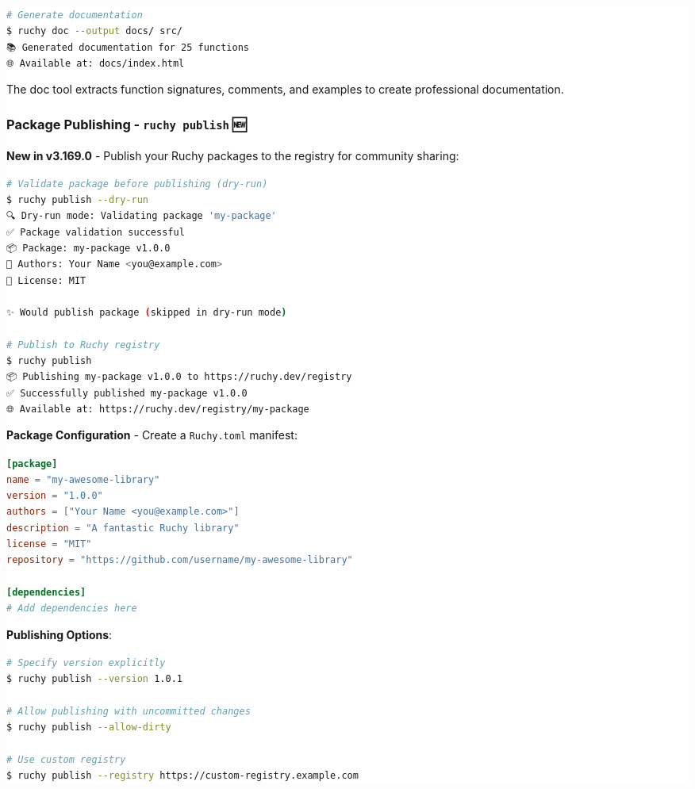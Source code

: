 ```bash
# Generate documentation
$ ruchy doc --output docs/ src/
📚 Generated documentation for 25 functions
🌐 Available at: docs/index.html
```

The doc tool extracts function signatures, comments, and examples to create professional documentation.

### Package Publishing - `ruchy publish` 🆕

**New in v3.169.0** - Publish your Ruchy packages to the registry for community sharing:

```bash
# Validate package before publishing (dry-run)
$ ruchy publish --dry-run
🔍 Dry-run mode: Validating package 'my-package'
✅ Package validation successful
📦 Package: my-package v1.0.0
👤 Authors: Your Name <you@example.com>
📝 License: MIT

✨ Would publish package (skipped in dry-run mode)

# Publish to Ruchy registry
$ ruchy publish
📦 Publishing my-package v1.0.0 to https://ruchy.dev/registry
✅ Successfully published my-package v1.0.0
🌐 Available at: https://ruchy.dev/registry/my-package
```

**Package Configuration** - Create a `Ruchy.toml` manifest:

```toml
[package]
name = "my-awesome-library"
version = "1.0.0"
authors = ["Your Name <you@example.com>"]
description = "A fantastic Ruchy library"
license = "MIT"
repository = "https://github.com/username/my-awesome-library"

[dependencies]
# Add dependencies here
```

**Publishing Options**:

```bash
# Specify version explicitly
$ ruchy publish --version 1.0.1

# Allow publishing with uncommitted changes
$ ruchy publish --allow-dirty

# Use custom registry
$ ruchy publish --registry https://custom-registry.example.com
```
